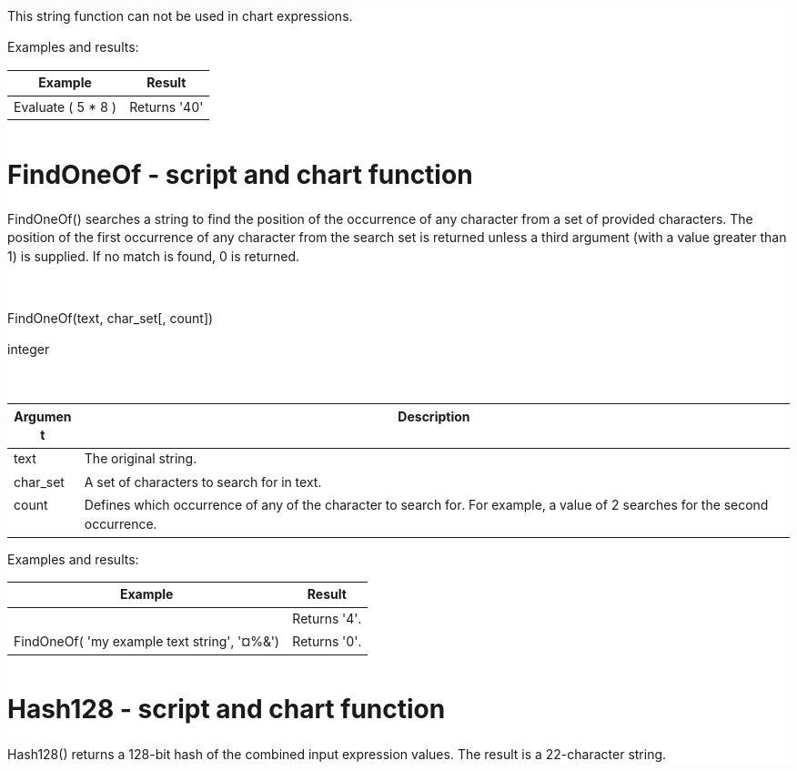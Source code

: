 This string function can not be used in chart expressions.



Examples and
results:

| Example                                                                                                            | Result       |
| ------------------------------------------------------------------------------------------------------------------ | ------------ |
| Evaluate ( 5 \* 8 ) | Returns '40' |

# FindOneOf - script and chart function

FindOneOf()
searches a string to find the position of the occurrence of any
character from a set of provided characters. The position of the first
occurrence of any character from the search set is returned unless a
third argument (with a value greater than 1) is supplied. If no match is
found, 0 is
returned.

 

FindOneOf(text,
char_set[,
count])

integer

 

| Argument  | Description                                                                                                                   |
| --------- | ----------------------------------------------------------------------------------------------------------------------------- |
| text      | The original string.                                                                                                          |
| char_set | A set of characters to search for in text.                                                                                    |
| count     | Defines which occurrence of any of the character to search for. For example, a value of 2 searches for the second occurrence. |

Examples and
results:

| Example                                                                                                                                        | Result                                                                                                                               |
| ---------------------------------------------------------------------------------------------------------------------------------------------- | ------------------------------------------------------------------------------------------------------------------------------------ |
|     | Returns '4'.                                                                                                                         | | FindOneOf( 'my example text string', 'et%s', 3) | Returns '12'. Because the search is for any of the characters: e, t, % or s, and "t" is the third occurrence, and is in position 12. |
| FindOneOf( 'my example text string', '¤%&')     | Returns '0'.                                                                                                                         |

# Hash128 - script and chart function

Hash128()
returns a 128-bit hash of the combined input expression values. The
result is a 22-character
string.
